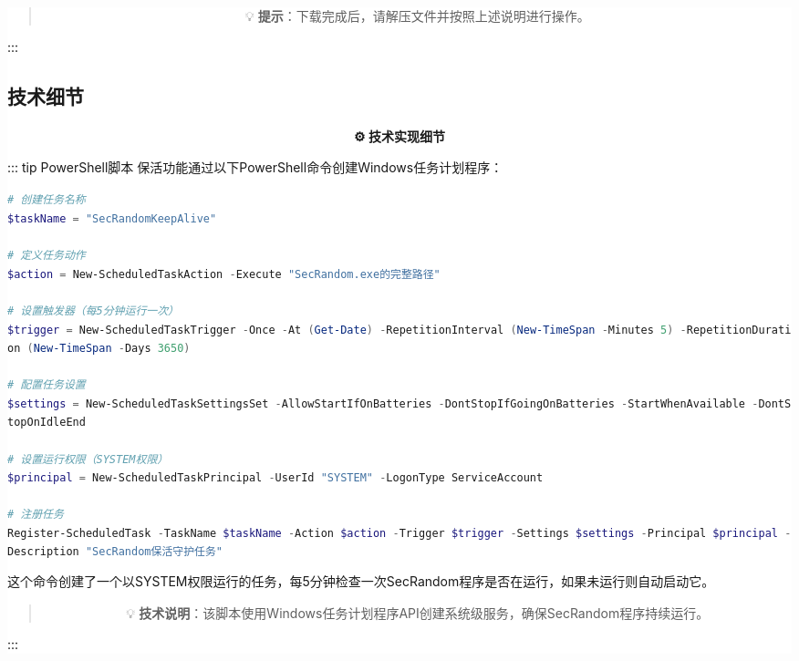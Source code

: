<div align="center">

> 💡 **提示**：下载完成后，请解压文件并按照上述说明进行操作。

</div>
:::

## 技术细节

<div align="center">

**⚙️ 技术实现细节**

</div>

::: tip PowerShell脚本
保活功能通过以下PowerShell命令创建Windows任务计划程序：

```powershell
# 创建任务名称
$taskName = "SecRandomKeepAlive"

# 定义任务动作
$action = New-ScheduledTaskAction -Execute "SecRandom.exe的完整路径"

# 设置触发器（每5分钟运行一次）
$trigger = New-ScheduledTaskTrigger -Once -At (Get-Date) -RepetitionInterval (New-TimeSpan -Minutes 5) -RepetitionDuration (New-TimeSpan -Days 3650)

# 配置任务设置
$settings = New-ScheduledTaskSettingsSet -AllowStartIfOnBatteries -DontStopIfGoingOnBatteries -StartWhenAvailable -DontStopOnIdleEnd

# 设置运行权限（SYSTEM权限）
$principal = New-ScheduledTaskPrincipal -UserId "SYSTEM" -LogonType ServiceAccount

# 注册任务
Register-ScheduledTask -TaskName $taskName -Action $action -Trigger $trigger -Settings $settings -Principal $principal -Description "SecRandom保活守护任务"
```

这个命令创建了一个以SYSTEM权限运行的任务，每5分钟检查一次SecRandom程序是否在运行，如果未运行则自动启动它。

<div align="center">

> 💡 **技术说明**：该脚本使用Windows任务计划程序API创建系统级服务，确保SecRandom程序持续运行。

</div>
:::

<div align="center">

</div>